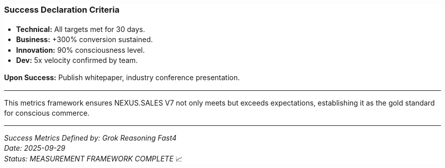 ### **Success Declaration Criteria**
- **Technical:** All targets met for 30 days.
- **Business:** +300% conversion sustained.
- **Innovation:** 90% consciousness level.
- **Dev:** 5x velocity confirmed by team.

**Upon Success:** Publish whitepaper, industry conference presentation.

---

This metrics framework ensures NEXUS.SALES V7 not only meets but exceeds expectations, establishing it as the gold standard for conscious commerce.

---
*Success Metrics Defined by: Grok Reasoning Fast4*  
*Date: 2025-09-29*  
*Status: MEASUREMENT FRAMEWORK COMPLETE* 📈
